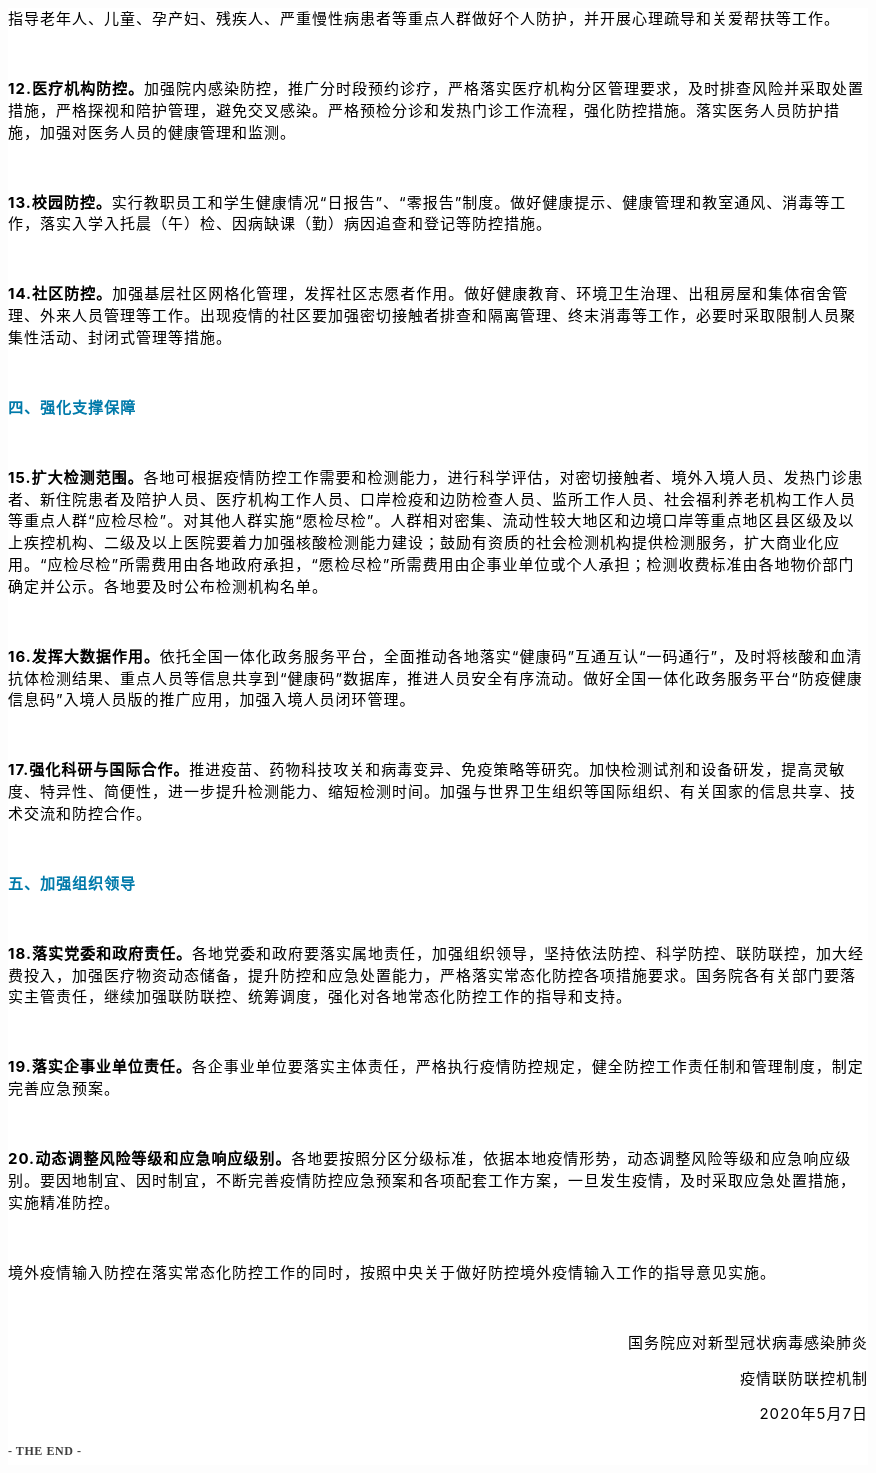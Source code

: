 <span style="font-size: 15px;color: rgb(0, 0, 0);letter-spacing: 1px;">指导老年人、儿童、孕产妇、残疾人、严重慢性病患者等重点人群做好个人防护，并开展心理疏导和关爱帮扶等工作。</span></p><p><br/></p><p><strong><span style="font-size: 15px;color: rgb(0, 0, 0);letter-spacing: 1px;">12.医疗机构防控。</span></strong><span style="font-size: 15px;color: rgb(0, 0, 0);letter-spacing: 1px;">加强院内感染防控，推广分时段预约诊疗，严格落实医疗机构分区管理要求，及时排查风险并采取处置措施，严格探视和陪护管理，避免交叉感染。严格预检分诊和发热门诊工作流程，强化防控措施。落实医务人员防护措施，加强对医务人员的健康管理和监测。</span></p><p><br/></p><p><strong><span style="font-size: 15px;color: rgb(0, 0, 0);letter-spacing: 1px;">13.校园防控。</span></strong><span style="font-size: 15px;color: rgb(0, 0, 0);letter-spacing: 1px;">实行教职员工和学生健康情况“日报告”、“零报告”制度。做好健康提示、健康管理和教室通风、消毒等工作，落实入学入托晨（午）检、因病缺课（勤）病因追查和登记等防控措施。</span></p><p><br/></p><p><strong><span style="font-size: 15px;color: rgb(0, 0, 0);letter-spacing: 1px;">14.社区防控。</span></strong><span style="font-size: 15px;color: rgb(0, 0, 0);letter-spacing: 1px;">加强基层社区网格化管理，发挥社区志愿者作用。做好健康教育、环境卫生治理、出租房屋和集体宿舍管理、外来人员管理等工作。出现疫情的社区要加强密切接触者排查和隔离管理、终末消毒等工作，必要时采取限制人员聚集性活动、封闭式管理等措施。</span></p><p><br/></p><p><strong><span style="font-size: 15px;letter-spacing: 1px;color: rgb(0, 122, 170);">四、强化支撑保障</span></strong></p><p><br/></p><p><strong><span style="font-size: 15px;color: rgb(0, 0, 0);letter-spacing: 1px;">15.扩大检测范围。</span></strong><span style="font-size: 15px;color: rgb(0, 0, 0);letter-spacing: 1px;">各地可根据疫情防控工作需要和检测能力，进行科学评估，对密切接触者、境外入境人员、发热门诊患者、新住院患者及陪护人员、医疗机构工作人员、口岸检疫和边防检查人员、监所工作人员、社会福利养老机构工作人员等重点人群“应检尽检”。对其他人群实施“愿检尽检”。人群相对密集、流动性较大地区和边境口岸等重点地区县区级及以上疾控机构、二级及以上医院要着力加强核酸检测能力建设；鼓励有资质的社会检测机构提供检测服务，扩大商业化应用。“应检尽检”所需费用由各地政府承担，“愿检尽检”所需费用由企事业单位或个人承担；检测收费标准由各地物价部门确定并公示。各地要及时公布检测机构名单。</span></p><p><br/></p><p><strong><span style="font-size: 15px;color: rgb(0, 0, 0);letter-spacing: 1px;">16.发挥大数据作用。</span></strong><span style="font-size: 15px;color: rgb(0, 0, 0);letter-spacing: 1px;">依托全国一体化政务服务平台，全面推动各地落实“健康码”互通互认“一码通行”，及时将核酸和血清抗体检测结果、重点人员等信息共享到“健康码”数据库，推进人员安全有序流动。做好全国一体化政务服务平台“防疫健康信息码”入境人员版的推广应用，加强入境人员闭环管理。</span></p><p><br/></p><p><strong><span style="font-size: 15px;color: rgb(0, 0, 0);letter-spacing: 1px;">17.强化科研与国际合作。</span></strong><span style="font-size: 15px;color: rgb(0, 0, 0);letter-spacing: 1px;">推进疫苗、药物科技攻关和病毒变异、免疫策略等研究。加快检测试剂和设备研发，提高灵敏度、特异性、简便性，进一步提升检测能力、缩短检测时间。加强与世界卫生组织等国际组织、有关国家的信息共享、技术交流和防控合作。</span></p><p><br/></p><p><span style="color: rgb(0, 122, 170);"><strong><span style="font-size: 15px;letter-spacing: 1px;">五、加强组织领导</span></strong></span></p><p><br/></p><p><strong><span style="font-size: 15px;color: rgb(0, 0, 0);letter-spacing: 1px;">18.落实党委和政府责任。</span></strong><span style="font-size: 15px;color: rgb(0, 0, 0);letter-spacing: 1px;">各地党委和政府要落实属地责任，加强组织领导，坚持依法防控、科学防控、联防联控，加大经费投入，加强医疗物资动态储备，提升防控和应急处置能力，严格落实常态化防控各项措施要求。国务院各有关部门要落实主管责任，继续加强联防联控、统筹调度，强化对各地常态化防控工作的指导和支持。</span></p><p><br/></p><p><strong><span style="font-size: 15px;color: rgb(0, 0, 0);letter-spacing: 1px;">19.落实企事业单位责任。</span></strong><span style="font-size: 15px;color: rgb(0, 0, 0);letter-spacing: 1px;">各企事业单位要落实主体责任，严格执行疫情防控规定，健全防控工作责任制和管理制度，制定完善应急预案。</span></p><p><br/></p><p><strong><span style="font-size: 15px;color: rgb(0, 0, 0);letter-spacing: 1px;">20.动态调整风险等级和应急响应级别。</span></strong><span style="font-size: 15px;color: rgb(0, 0, 0);letter-spacing: 1px;">各地要按照分区分级标准，依据本地疫情形势，动态调整风险等级和应急响应级别。要因地制宜、因时制宜，不断完善疫情防控应急预案和各项配套工作方案，一旦发生疫情，及时采取应急处置措施，实施精准防控。</span></p><p><br/></p><p><span style="font-size: 15px;color: rgb(0, 0, 0);letter-spacing: 1px;">境外疫情输入防控在落实常态化防控工作的同时，按照中央关于做好防控境外疫情输入工作的指导意见实施。</span></p><p><br/></p><p style="text-align: right;"><span style="font-size: 15px;color: rgb(0, 0, 0);letter-spacing: 1px;">国务院应对新型冠状病毒感染肺炎</span></p><p style="text-align: right;"><span style="font-size: 15px;color: rgb(0, 0, 0);letter-spacing: 1px;">疫情联防联控机制</span></p><p style="text-align: right;"><span style="font-size: 15px;color: rgb(0, 0, 0);letter-spacing: 1px;">2020年5月7日</span></p></section></section></section><span style="font-size: 15px;"><strong style="letter-spacing: 0.544px;widows: 1;color: rgb(62, 62, 62);font-size: 12px;line-height: 25.6px;font-family: 微软雅黑;"><strong style="letter-spacing: 0.544px;line-height: 25.6px;">- THE END -</strong></strong></span><section data-mpa-category="fav" data-mpa-color="null" data-mpa-template-id="1377838" style="white-space: normal;letter-spacing: 0.544px;text-align: center;widows: 1;color: rgb(160, 160, 160);font-size: 13px;line-height: 27.2px;font-family: -apple-system-font, BlinkMacSystemFont, Arial, sans-serif;"><section style="letter-spacing: 0.544px;line-height: 27.2px;"><section data-mpa-category="fav" data-mpa-color="null" data-mpa-template-id="1326739"><section data-id="88400" data-tools="135编辑器" style="color: rgb(51, 51, 51);font-size: 16px;letter-spacing: 0.544px;border-width: 0px;border-style: none;border-color: initial;font-family: 微软雅黑;"><section style="margin-top: 10px;"><section style="padding-right: 20px;padding-left: 20px;line-height: 1.9;letter-spacing: 1px;"><p style="padding-right: 20px;padding-left: 20px;font-size: 14px;line-height: 1.9;">
